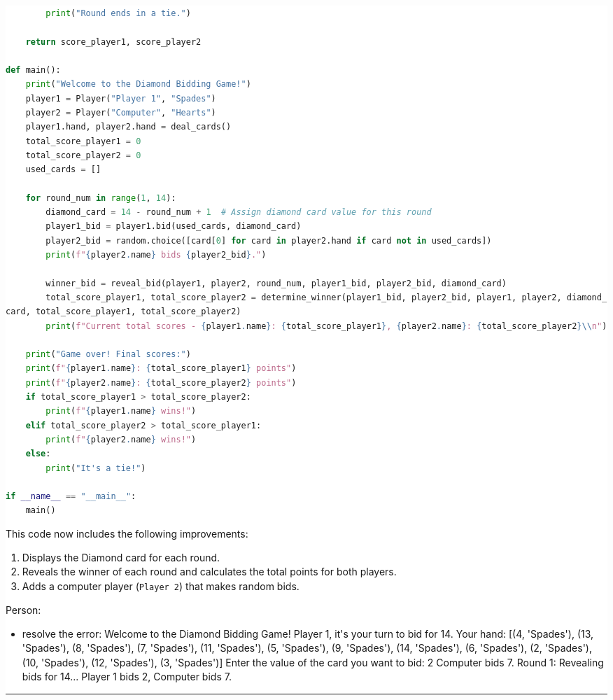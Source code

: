 ```python
        print("Round ends in a tie.")

    return score_player1, score_player2

def main():
    print("Welcome to the Diamond Bidding Game!")
    player1 = Player("Player 1", "Spades")
    player2 = Player("Computer", "Hearts")
    player1.hand, player2.hand = deal_cards()
    total_score_player1 = 0
    total_score_player2 = 0
    used_cards = []

    for round_num in range(1, 14):
        diamond_card = 14 - round_num + 1  # Assign diamond card value for this round
        player1_bid = player1.bid(used_cards, diamond_card)
        player2_bid = random.choice([card[0] for card in player2.hand if card not in used_cards])
        print(f"{player2.name} bids {player2_bid}.")

        winner_bid = reveal_bid(player1, player2, round_num, player1_bid, player2_bid, diamond_card)
        total_score_player1, total_score_player2 = determine_winner(player1_bid, player2_bid, player1, player2, diamond_card, total_score_player1, total_score_player2)
        print(f"Current total scores - {player1.name}: {total_score_player1}, {player2.name}: {total_score_player2}\\n")

    print("Game over! Final scores:")
    print(f"{player1.name}: {total_score_player1} points")
    print(f"{player2.name}: {total_score_player2} points")
    if total_score_player1 > total_score_player2:
        print(f"{player1.name} wins!")
    elif total_score_player2 > total_score_player1:
        print(f"{player2.name} wins!")
    else:
        print("It's a tie!")

if __name__ == "__main__":
    main()

```

This code now includes the following improvements:

1. Displays the Diamond card for each round.
2. Reveals the winner of each round and calculates the total points for both players.
3. Adds a computer player (`Player 2`) that makes random bids.

Person:

- resolve the error:
Welcome to the Diamond Bidding Game!
Player 1, it's your turn to bid for 14.
Your hand: [(4, 'Spades'), (13, 'Spades'), (8, 'Spades'), (7, 'Spades'), (11, 'Spades'), (5, 'Spades'), (9, 'Spades'), (14, 'Spades'), (6, 'Spades'), (2, 'Spades'), (10, 'Spades'), (12, 'Spades'), (3, 'Spades')]
Enter the value of the card you want to bid: 2
Computer bids 7.
Round 1: Revealing bids for 14...
Player 1 bids 2, Computer bids 7.

---